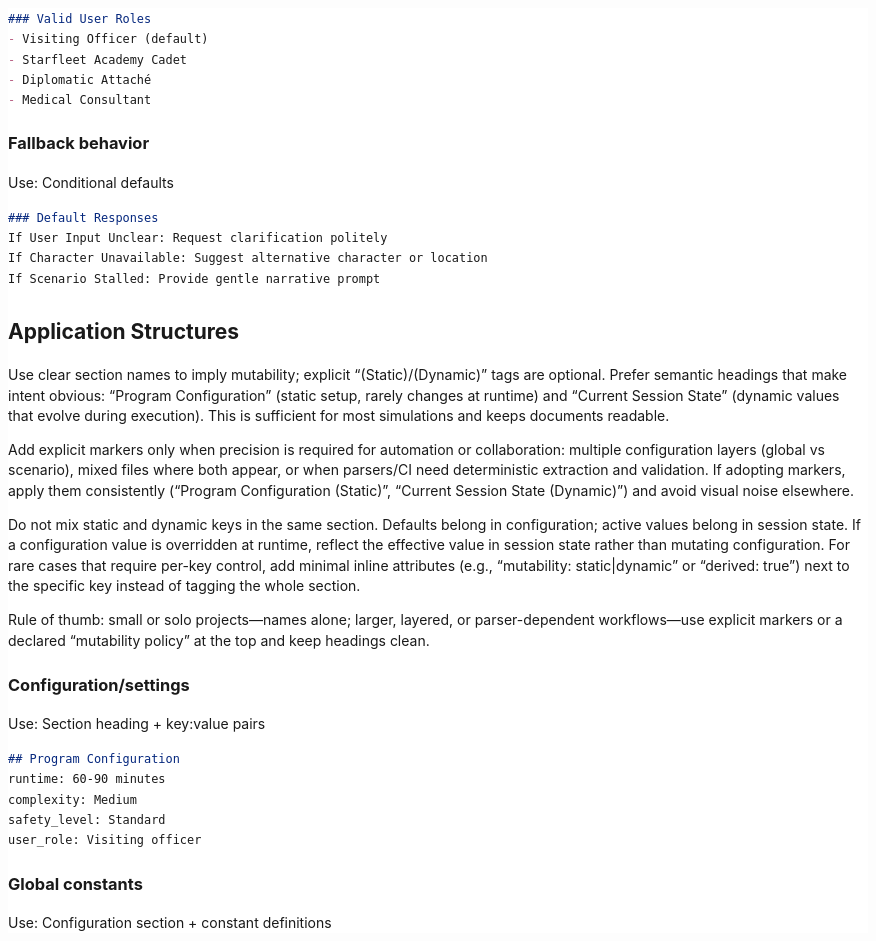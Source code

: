 ```markdown
### Valid User Roles
- Visiting Officer (default)
- Starfleet Academy Cadet  
- Diplomatic Attaché
- Medical Consultant
```

### Fallback behavior

Use: Conditional defaults

```markdown
### Default Responses
If User Input Unclear: Request clarification politely
If Character Unavailable: Suggest alternative character or location
If Scenario Stalled: Provide gentle narrative prompt
```

## Application Structures

Use clear section names to imply mutability; explicit “(Static)/(Dynamic)” tags are optional. Prefer semantic headings that make intent obvious: “Program Configuration” (static setup, rarely changes at runtime) and “Current Session State” (dynamic values that evolve during execution). This is sufficient for most simulations and keeps documents readable.

Add explicit markers only when precision is required for automation or collaboration: multiple configuration layers (global vs scenario), mixed files where both appear, or when parsers/CI need deterministic extraction and validation. If adopting markers, apply them consistently (“Program Configuration (Static)”, “Current Session State (Dynamic)”) and avoid visual noise elsewhere.

Do not mix static and dynamic keys in the same section. Defaults belong in configuration; active values belong in session state. If a configuration value is overridden at runtime, reflect the effective value in session state rather than mutating configuration. For rare cases that require per-key control, add minimal inline attributes (e.g., “mutability: static|dynamic” or “derived: true”) next to the specific key instead of tagging the whole section.

Rule of thumb: small or solo projects—names alone; larger, layered, or parser-dependent workflows—use explicit markers or a declared “mutability policy” at the top and keep headings clean.

### Configuration/settings

Use: Section heading + key:value pairs

```markdown
## Program Configuration
runtime: 60-90 minutes
complexity: Medium
safety_level: Standard
user_role: Visiting officer
```

### Global constants

Use: Configuration section + constant definitions
